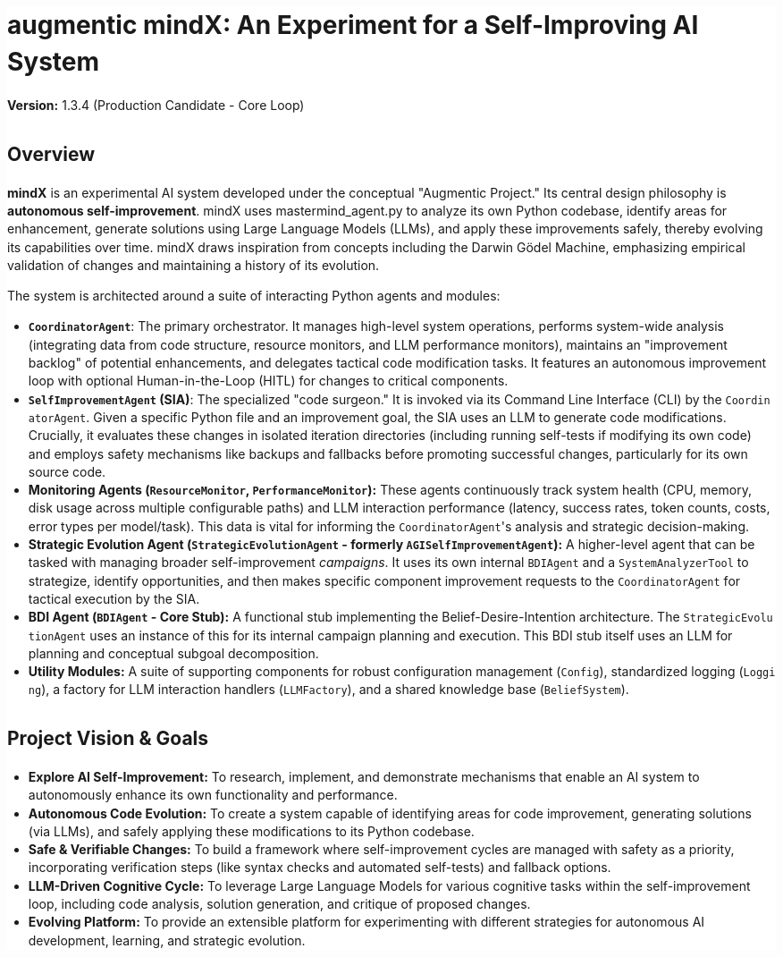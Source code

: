 # augmentic mindX: An Experiment for a Self-Improving AI System

**Version:** 1.3.4 (Production Candidate - Core Loop)

## Overview

**mindX** is an experimental AI system developed under the conceptual "Augmentic Project." Its central design philosophy is **autonomous self-improvement**. mindX uses mastermind_agent.py to analyze its own Python codebase, identify areas for enhancement, generate solutions using Large Language Models (LLMs), and apply these improvements safely, thereby evolving its capabilities over time. mindX draws inspiration from concepts including the Darwin Gödel Machine, emphasizing empirical validation of changes and maintaining a history of its evolution.

The system is architected around a suite of interacting Python agents and modules:

-   **`CoordinatorAgent`**: The primary orchestrator. It manages high-level system operations, performs system-wide analysis (integrating data from code structure, resource monitors, and LLM performance monitors), maintains an "improvement backlog" of potential enhancements, and delegates tactical code modification tasks. It features an autonomous improvement loop with optional Human-in-the-Loop (HITL) for changes to critical components.
-   **`SelfImprovementAgent` (SIA)**: The specialized "code surgeon." It is invoked via its Command Line Interface (CLI) by the `CoordinatorAgent`. Given a specific Python file and an improvement goal, the SIA uses an LLM to generate code modifications. Crucially, it evaluates these changes in isolated iteration directories (including running self-tests if modifying its own code) and employs safety mechanisms like backups and fallbacks before promoting successful changes, particularly for its own source code.
-   **Monitoring Agents (`ResourceMonitor`, `PerformanceMonitor`):** These agents continuously track system health (CPU, memory, disk usage across multiple configurable paths) and LLM interaction performance (latency, success rates, token counts, costs, error types per model/task). This data is vital for informing the `CoordinatorAgent`'s analysis and strategic decision-making.
-   **Strategic Evolution Agent (`StrategicEvolutionAgent` - formerly `AGISelfImprovementAgent`):** A higher-level agent that can be tasked with managing broader self-improvement *campaigns*. It uses its own internal `BDIAgent` and a `SystemAnalyzerTool` to strategize, identify opportunities, and then makes specific component improvement requests to the `CoordinatorAgent` for tactical execution by the SIA.
-   **BDI Agent (`BDIAgent` - Core Stub):** A functional stub implementing the Belief-Desire-Intention architecture. The `StrategicEvolutionAgent` uses an instance of this for its internal campaign planning and execution. This BDI stub itself uses an LLM for planning and conceptual subgoal decomposition.
-   **Utility Modules:** A suite of supporting components for robust configuration management (`Config`), standardized logging (`Logging`), a factory for LLM interaction handlers (`LLMFactory`), and a shared knowledge base (`BeliefSystem`).

## Project Vision & Goals

-   **Explore AI Self-Improvement:** To research, implement, and demonstrate mechanisms that enable an AI system to autonomously enhance its own functionality and performance.
-   **Autonomous Code Evolution:** To create a system capable of identifying areas for code improvement, generating solutions (via LLMs), and safely applying these modifications to its Python codebase.
-   **Safe & Verifiable Changes:** To build a framework where self-improvement cycles are managed with safety as a priority, incorporating verification steps (like syntax checks and automated self-tests) and fallback options.
-   **LLM-Driven Cognitive Cycle:** To leverage Large Language Models for various cognitive tasks within the self-improvement loop, including code analysis, solution generation, and critique of proposed changes.
-   **Evolving Platform:** To provide an extensible platform for experimenting with different strategies for autonomous AI development, learning, and strategic evolution.
